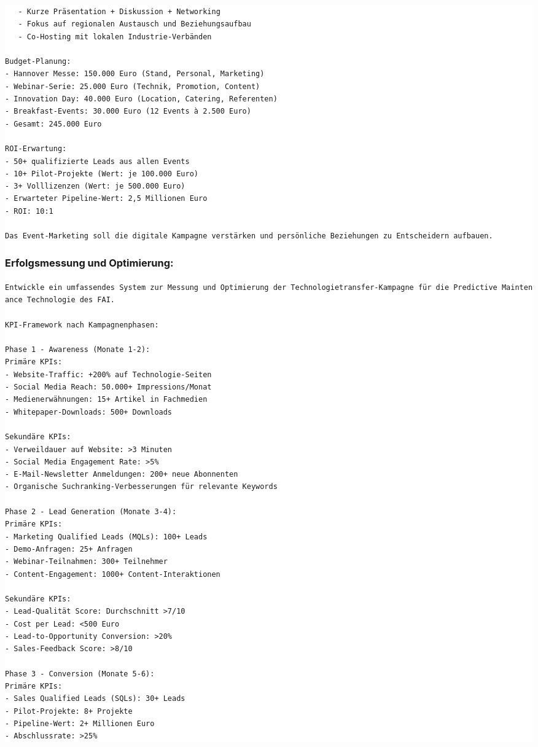 ```
   - Kurze Präsentation + Diskussion + Networking
   - Fokus auf regionalen Austausch und Beziehungsaufbau
   - Co-Hosting mit lokalen Industrie-Verbänden

Budget-Planung:
- Hannover Messe: 150.000 Euro (Stand, Personal, Marketing)
- Webinar-Serie: 25.000 Euro (Technik, Promotion, Content)
- Innovation Day: 40.000 Euro (Location, Catering, Referenten)
- Breakfast-Events: 30.000 Euro (12 Events à 2.500 Euro)
- Gesamt: 245.000 Euro

ROI-Erwartung:
- 50+ qualifizierte Leads aus allen Events
- 10+ Pilot-Projekte (Wert: je 100.000 Euro)
- 3+ Volllizenzen (Wert: je 500.000 Euro)
- Erwarteter Pipeline-Wert: 2,5 Millionen Euro
- ROI: 10:1

Das Event-Marketing soll die digitale Kampagne verstärken und persönliche Beziehungen zu Entscheidern aufbauen.
```

### Erfolgsmessung und Optimierung:

```
Entwickle ein umfassendes System zur Messung und Optimierung der Technologietransfer-Kampagne für die Predictive Maintenance Technologie des FAI.

KPI-Framework nach Kampagnenphasen:

Phase 1 - Awareness (Monate 1-2):
Primäre KPIs:
- Website-Traffic: +200% auf Technologie-Seiten
- Social Media Reach: 50.000+ Impressions/Monat
- Medienerwähnungen: 15+ Artikel in Fachmedien
- Whitepaper-Downloads: 500+ Downloads

Sekundäre KPIs:
- Verweildauer auf Website: >3 Minuten
- Social Media Engagement Rate: >5%
- E-Mail-Newsletter Anmeldungen: 200+ neue Abonnenten
- Organische Suchranking-Verbesserungen für relevante Keywords

Phase 2 - Lead Generation (Monate 3-4):
Primäre KPIs:
- Marketing Qualified Leads (MQLs): 100+ Leads
- Demo-Anfragen: 25+ Anfragen
- Webinar-Teilnahmen: 300+ Teilnehmer
- Content-Engagement: 1000+ Content-Interaktionen

Sekundäre KPIs:
- Lead-Qualität Score: Durchschnitt >7/10
- Cost per Lead: <500 Euro
- Lead-to-Opportunity Conversion: >20%
- Sales-Feedback Score: >8/10

Phase 3 - Conversion (Monate 5-6):
Primäre KPIs:
- Sales Qualified Leads (SQLs): 30+ Leads
- Pilot-Projekte: 8+ Projekte
- Pipeline-Wert: 2+ Millionen Euro
- Abschlussrate: >25%

```